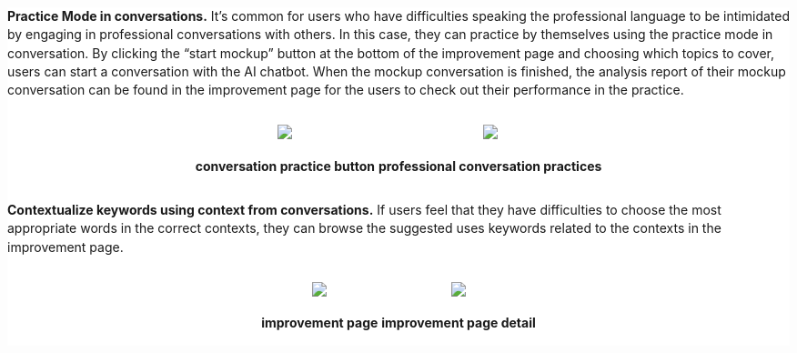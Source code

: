 **Practice Mode in conversations.**
It’s common for users who have difficulties speaking the professional language to be intimidated by engaging in professional conversations with others. In this case, they can practice by themselves using the practice mode in conversation. By clicking the “start mockup” button at the bottom of the improvement page and choosing which topics to cover, users can start a conversation with the AI chatbot. When the mockup conversation is finished, the analysis report of their mockup conversation can be found in the improvement page for the users to check out their performance in the practice.  

<div style="margin: auto; text-align: center;">
  <div style="max-width: 250px; vertical-align: bottom; display: inline-block;" class="m-3">
    <p><img src="assets/projects/{{ project.path }}/improvements_highlighted.jpeg" width="100%" class="border rounded"></p>
    <p style="text-align: center;"><b>conversation practice button</b></p>
  </div>
  <div style="max-width: 250px; vertical-align: bottom; display: inline-block;" class="m-3">
    <p><img src="assets/projects/{{ project.path }}/conversation_practice.png" width="100%" class="border rounded"></p>
    <p style="text-align: center;"><b>professional conversation practices</b></p>
  </div>
</div>

**Contextualize keywords using context from conversations.**
If users feel that they have difficulties to choose the most appropriate words in the correct contexts, they can browse the suggested uses keywords related to the contexts in the improvement page. 

<div style="margin: auto; text-align: center;">
  <div style="max-width: 250px; vertical-align: bottom; display: inline-block;" class="m-3">
    <p><img src="assets/projects/{{ project.path }}/improvement.png" width="100%" class="border rounded"></p>
    <p style="text-align: center;"><b>improvement page</b></p>
  </div>
  <div style="max-width: 250px; vertical-align: bottom; display: inline-block;" class="m-3">
    <p><img src="assets/projects/{{ project.path }}/improvement_detail.png" width="100%" class="border rounded"></p>
    <p style="text-align: center;"><b>improvement page detail</b></p>
  </div>
</div>
